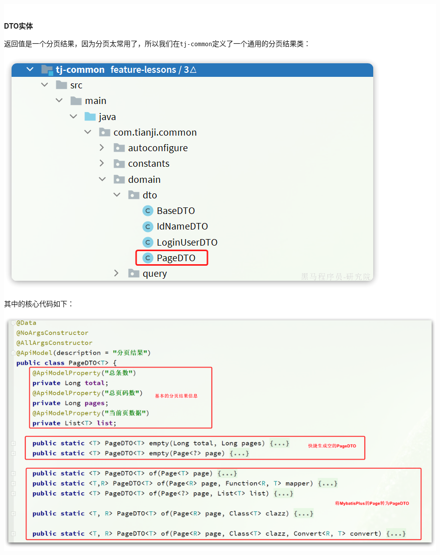 <br/>

**DTO实体**

返回值是一个分页结果，因为分页太常用了，所以我们在`tj-common`定义了一个通用的分页结果类：

![img](./assets/20230725151658773.jpg)

其中的核心代码如下：

![img](./assets/20230725151700614.jpg)
